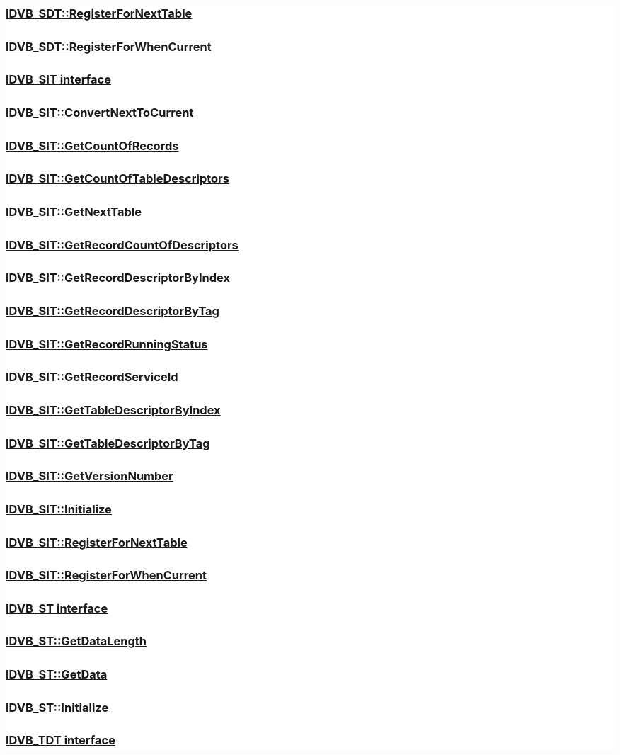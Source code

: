 ### [IDVB_SDT::RegisterForNextTable](../dvbsiparser/nf-dvbsiparser-idvb_sdt-registerfornexttable.md)
### [IDVB_SDT::RegisterForWhenCurrent](../dvbsiparser/nf-dvbsiparser-idvb_sdt-registerforwhencurrent.md)
### [IDVB_SIT interface](../dvbsiparser/nn-dvbsiparser-idvb_sit.md)
### [IDVB_SIT::ConvertNextToCurrent](../dvbsiparser/nf-dvbsiparser-idvb_sit-convertnexttocurrent.md)
### [IDVB_SIT::GetCountOfRecords](../dvbsiparser/nf-dvbsiparser-idvb_sit-getcountofrecords.md)
### [IDVB_SIT::GetCountOfTableDescriptors](../dvbsiparser/nf-dvbsiparser-idvb_sit-getcountoftabledescriptors.md)
### [IDVB_SIT::GetNextTable](../dvbsiparser/nf-dvbsiparser-idvb_sit-getnexttable.md)
### [IDVB_SIT::GetRecordCountOfDescriptors](../dvbsiparser/nf-dvbsiparser-idvb_sit-getrecordcountofdescriptors.md)
### [IDVB_SIT::GetRecordDescriptorByIndex](../dvbsiparser/nf-dvbsiparser-idvb_sit-getrecorddescriptorbyindex.md)
### [IDVB_SIT::GetRecordDescriptorByTag](../dvbsiparser/nf-dvbsiparser-idvb_sit-getrecorddescriptorbytag.md)
### [IDVB_SIT::GetRecordRunningStatus](../dvbsiparser/nf-dvbsiparser-idvb_sit-getrecordrunningstatus.md)
### [IDVB_SIT::GetRecordServiceId](../dvbsiparser/nf-dvbsiparser-idvb_sit-getrecordserviceid.md)
### [IDVB_SIT::GetTableDescriptorByIndex](../dvbsiparser/nf-dvbsiparser-idvb_sit-gettabledescriptorbyindex.md)
### [IDVB_SIT::GetTableDescriptorByTag](../dvbsiparser/nf-dvbsiparser-idvb_sit-gettabledescriptorbytag.md)
### [IDVB_SIT::GetVersionNumber](../dvbsiparser/nf-dvbsiparser-idvb_sit-getversionnumber.md)
### [IDVB_SIT::Initialize](../dvbsiparser/nf-dvbsiparser-idvb_sit-initialize.md)
### [IDVB_SIT::RegisterForNextTable](../dvbsiparser/nf-dvbsiparser-idvb_sit-registerfornexttable.md)
### [IDVB_SIT::RegisterForWhenCurrent](../dvbsiparser/nf-dvbsiparser-idvb_sit-registerforwhencurrent.md)
### [IDVB_ST interface](../dvbsiparser/nn-dvbsiparser-idvb_st.md)
### [IDVB_ST::GetDataLength](../dvbsiparser/nf-dvbsiparser-idvb_st-getdatalength.md)
### [IDVB_ST::GetData](../dvbsiparser/nf-dvbsiparser-idvb_st-getdata.md)
### [IDVB_ST::Initialize](../dvbsiparser/nf-dvbsiparser-idvb_st-initialize.md)
### [IDVB_TDT interface](../dvbsiparser/nn-dvbsiparser-idvb_tdt.md)